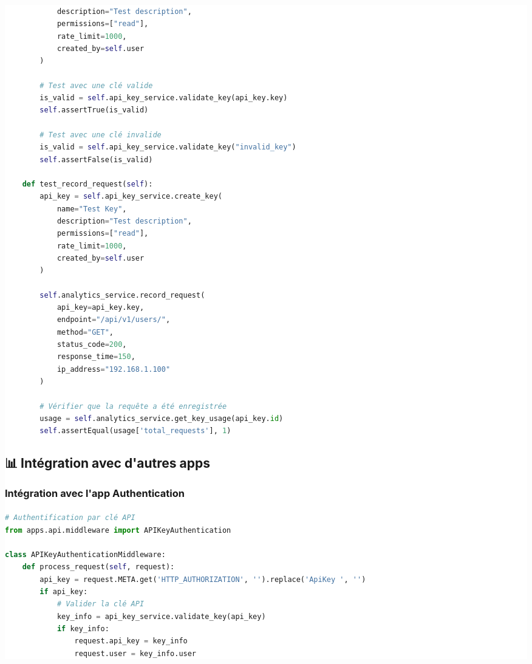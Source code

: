 ```python
            description="Test description",
            permissions=["read"],
            rate_limit=1000,
            created_by=self.user
        )
        
        # Test avec une clé valide
        is_valid = self.api_key_service.validate_key(api_key.key)
        self.assertTrue(is_valid)
        
        # Test avec une clé invalide
        is_valid = self.api_key_service.validate_key("invalid_key")
        self.assertFalse(is_valid)
    
    def test_record_request(self):
        api_key = self.api_key_service.create_key(
            name="Test Key",
            description="Test description",
            permissions=["read"],
            rate_limit=1000,
            created_by=self.user
        )
        
        self.analytics_service.record_request(
            api_key=api_key.key,
            endpoint="/api/v1/users/",
            method="GET",
            status_code=200,
            response_time=150,
            ip_address="192.168.1.100"
        )
        
        # Vérifier que la requête a été enregistrée
        usage = self.analytics_service.get_key_usage(api_key.id)
        self.assertEqual(usage['total_requests'], 1)
```

## 📊 Intégration avec d'autres apps

### Intégration avec l'app Authentication

```python
# Authentification par clé API
from apps.api.middleware import APIKeyAuthentication

class APIKeyAuthenticationMiddleware:
    def process_request(self, request):
        api_key = request.META.get('HTTP_AUTHORIZATION', '').replace('ApiKey ', '')
        if api_key:
            # Valider la clé API
            key_info = api_key_service.validate_key(api_key)
            if key_info:
                request.api_key = key_info
                request.user = key_info.user
```
